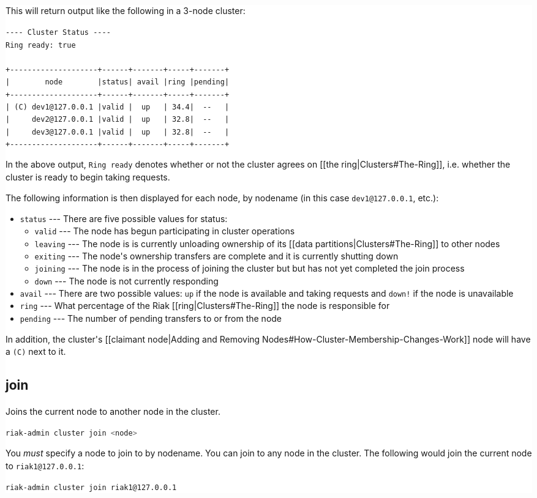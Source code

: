 This will return output like the following in a 3-node cluster:

```
---- Cluster Status ----
Ring ready: true

+--------------------+------+-------+-----+-------+
|        node        |status| avail |ring |pending|
+--------------------+------+-------+-----+-------+
| (C) dev1@127.0.0.1 |valid |  up   | 34.4|  --   |
|     dev2@127.0.0.1 |valid |  up   | 32.8|  --   |
|     dev3@127.0.0.1 |valid |  up   | 32.8|  --   |
+--------------------+------+-------+-----+-------+
```

In the above output, `Ring ready` denotes whether or not the cluster
agrees on [[the ring|Clusters#The-Ring]], i.e. whether the cluster is
ready to begin taking requests.

The following information is then displayed for each node, by nodename
(in this case `dev1@127.0.0.1`, etc.):

* `status` --- There are five possible values for status:
  * `valid` --- The node has begun participating in cluster operations
  * `leaving` --- The node is is currently unloading ownership of its
    [[data partitions|Clusters#The-Ring]] to other nodes
  * `exiting` --- The node's ownership transfers are complete and it is
    currently shutting down
  * `joining` --- The node is in the process of joining the cluster but
    but has not yet completed the join process
  * `down` --- The node is not currently responding
* `avail` --- There are two possible values: `up` if the node is
    available and taking requests and `down!` if the node is unavailable
* `ring` --- What percentage of the Riak [[ring|Clusters#The-Ring]] the
  node is responsible for
* `pending` --- The number of pending transfers to or from the node

In addition, the cluster's [[claimant node|Adding and Removing
Nodes#How-Cluster-Membership-Changes-Work]] node will have a `(C)` next
to it.

## join

Joins the current node to another node in the cluster.

```bash
riak-admin cluster join <node>
```

You _must_ specify a node to join to by nodename. You can join to any
node in the cluster. The following would join the current node to
`riak1@127.0.0.1`:

```bash
riak-admin cluster join riak1@127.0.0.1
```
